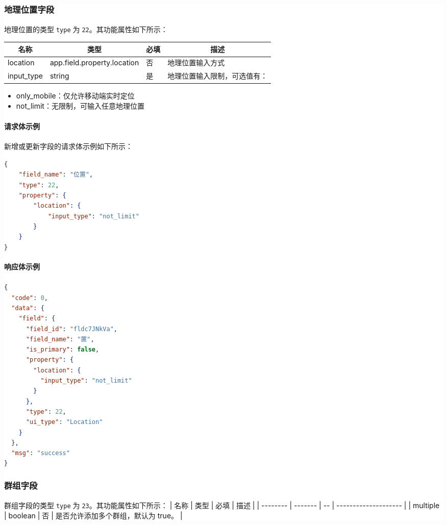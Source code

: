 ### 地理位置字段

地理位置的类型 `type` 为 `22`。其功能属性如下所示：

名称 | 类型 | 必填 | 描述
--- | --- | --- | ---
location | app.field.property.location | 否 | 地理位置输入方式
input_type | string | 是 | 地理位置输入限制，可选值有：   
- only_mobile：仅允许移动端实时定位   
- not_limit：无限制，可输入任意地理位置

#### 请求体示例

新增或更新字段的请求体示例如下所示：
```json
{
    "field_name": "位置",
    "type": 22,
    "property": {
        "location": {
            "input_type": "not_limit"
        }
    }
}
```

#### 响应体示例

```json
{
  "code": 0,
  "data": {
    "field": {
      "field_id": "fldc7JNkVa",
      "field_name": "置",
      "is_primary": false,
      "property": {
        "location": {
          "input_type": "not_limit"
        }
      },
      "type": 22,
      "ui_type": "Location"
    }
  },
  "msg": "success"
}
```

### 群组字段

群组字段的类型 `type` 为 `23`。其功能属性如下所示：
| 名称       | 类型      | 必填 | 描述                   |
| -------- | ------- | -- | -------------------- |
| multiple | boolean | 否  | 是否允许添加多个群组，默认为 true。 |
